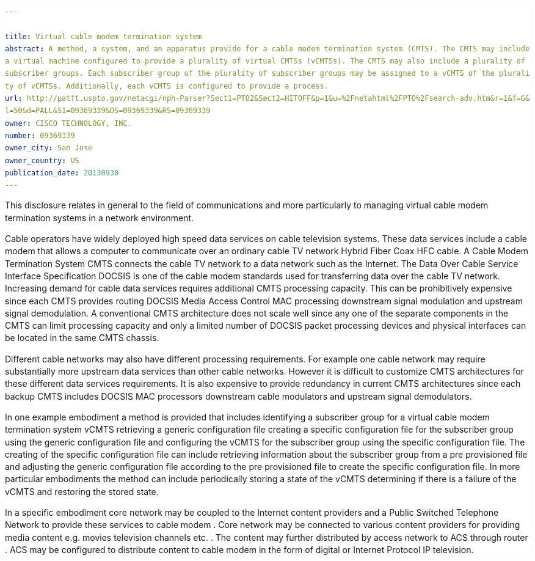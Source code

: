 ```yaml
---

title: Virtual cable modem termination system
abstract: A method, a system, and an apparatus provide for a cable modem termination system (CMTS). The CMTS may include a virtual machine configured to provide a plurality of virtual CMTSs (vCMTSs). The CMTS may also include a plurality of subscriber groups. Each subscriber group of the plurality of subscriber groups may be assigned to a vCMTS of the plurality of vCMTSs. Additionally, each vCMTS is configured to provide a process.
url: http://patft.uspto.gov/netacgi/nph-Parser?Sect1=PTO2&Sect2=HITOFF&p=1&u=%2Fnetahtml%2FPTO%2Fsearch-adv.htm&r=1&f=G&l=50&d=PALL&S1=09369339&OS=09369339&RS=09369339
owner: CISCO TECHNOLOGY, INC.
number: 09369339
owner_city: San Jose
owner_country: US
publication_date: 20130930
---
```

This disclosure relates in general to the field of communications and more particularly to managing virtual cable modem termination systems in a network environment.

Cable operators have widely deployed high speed data services on cable television systems. These data services include a cable modem that allows a computer to communicate over an ordinary cable TV network Hybrid Fiber Coax HFC cable. A Cable Modem Termination System CMTS connects the cable TV network to a data network such as the Internet. The Data Over Cable Service Interface Specification DOCSIS is one of the cable modem standards used for transferring data over the cable TV network. Increasing demand for cable data services requires additional CMTS processing capacity. This can be prohibitively expensive since each CMTS provides routing DOCSIS Media Access Control MAC processing downstream signal modulation and upstream signal demodulation. A conventional CMTS architecture does not scale well since any one of the separate components in the CMTS can limit processing capacity and only a limited number of DOCSIS packet processing devices and physical interfaces can be located in the same CMTS chassis.

Different cable networks may also have different processing requirements. For example one cable network may require substantially more upstream data services than other cable networks. However it is difficult to customize CMTS architectures for these different data services requirements. It is also expensive to provide redundancy in current CMTS architectures since each backup CMTS includes DOCSIS MAC processors downstream cable modulators and upstream signal demodulators.

In one example embodiment a method is provided that includes identifying a subscriber group for a virtual cable modem termination system vCMTS retrieving a generic configuration file creating a specific configuration file for the subscriber group using the generic configuration file and configuring the vCMTS for the subscriber group using the specific configuration file. The creating of the specific configuration file can include retrieving information about the subscriber group from a pre provisioned file and adjusting the generic configuration file according to the pre provisioned file to create the specific configuration file. In more particular embodiments the method can include periodically storing a state of the vCMTS determining if there is a failure of the vCMTS and restoring the stored state.

In a specific embodiment core network may be coupled to the Internet content providers and a Public Switched Telephone Network to provide these services to cable modem . Core network may be connected to various content providers for providing media content e.g. movies television channels etc. . The content may further distributed by access network to ACS through router . ACS may be configured to distribute content to cable modem in the form of digital or Internet Protocol IP television.

